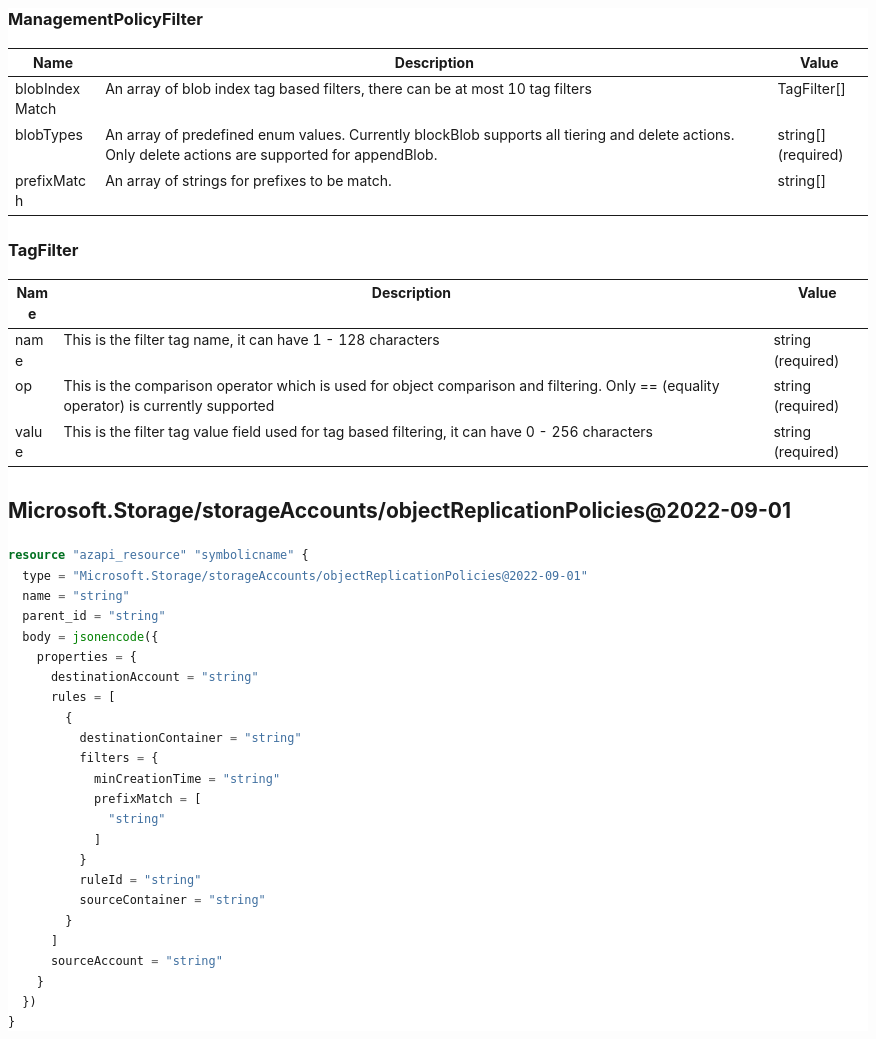 
### ManagementPolicyFilter

| Name | Description | Value |
|-|-|-|
| blobIndexMatch | An array of blob index tag based filters, there can be at most 10 tag filters | TagFilter[] |
| blobTypes | An array of predefined enum values. Currently blockBlob supports all tiering and delete actions. Only delete actions are supported for appendBlob. | string[] (required) |
| prefixMatch | An array of strings for prefixes to be match. | string[] |


### TagFilter

| Name | Description | Value |
|-|-|-|
| name | This is the filter tag name, it can have 1 - 128 characters | string (required) |
| op | This is the comparison operator which is used for object comparison and filtering. Only == (equality operator) is currently supported | string (required) |
| value | This is the filter tag value field used for tag based filtering, it can have 0 - 256 characters | string (required) |
## Microsoft.Storage/storageAccounts/objectReplicationPolicies@2022-09-01

```terraform
resource "azapi_resource" "symbolicname" {
  type = "Microsoft.Storage/storageAccounts/objectReplicationPolicies@2022-09-01"
  name = "string"
  parent_id = "string"
  body = jsonencode({
    properties = {
      destinationAccount = "string"
      rules = [
        {
          destinationContainer = "string"
          filters = {
            minCreationTime = "string"
            prefixMatch = [
              "string"
            ]
          }
          ruleId = "string"
          sourceContainer = "string"
        }
      ]
      sourceAccount = "string"
    }
  })
}

```
